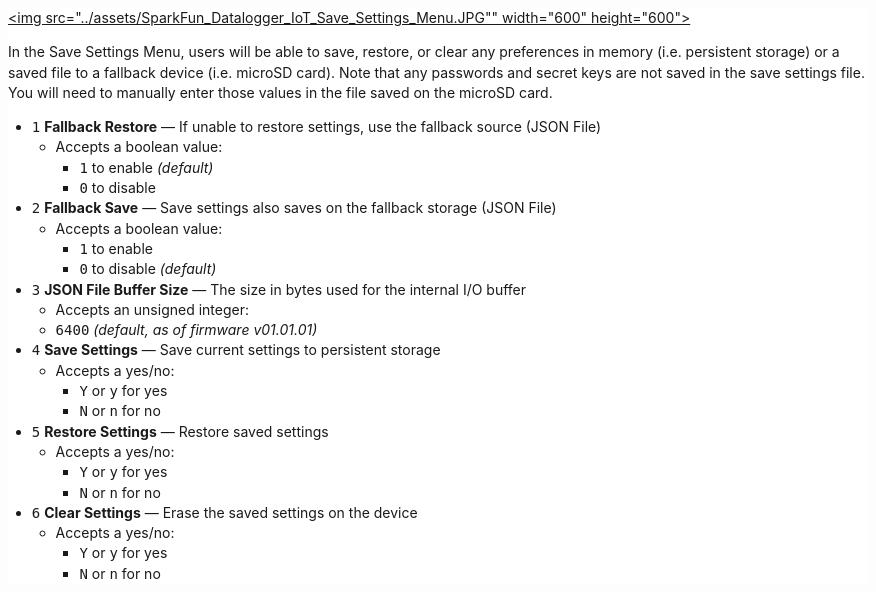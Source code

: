   <a href="../assets/SparkFun_Datalogger_IoT_Save_Settings_Menu.JPG"><img src="../assets/SparkFun_Datalogger_IoT_Save_Settings_Menu.JPG"" width="600" height="600"></a>
</div>


In the Save Settings Menu, users will be able to save, restore, or clear any preferences in memory (i.e. persistent storage) or a saved file to a fallback device (i.e. microSD card). Note that any passwords and secret keys are not saved in the save settings file. You will need to manually enter those values in the file saved on the microSD card.

* <kbd>1</kbd> **Fallback Restore** &mdash; If unable to restore settings, use the fallback source (JSON File)
    * Accepts a boolean value:
        * <kbd>1</kbd> to enable _(default)_
        * <kbd>0</kbd> to disable
* <kbd>2</kbd> **Fallback Save** &mdash; Save settings also saves on the fallback storage (JSON File)
    * Accepts a boolean value:
        * <kbd>1</kbd> to enable
        * <kbd>0</kbd> to disable _(default)_
* <kbd>3</kbd> **JSON File Buffer Size** &mdash; The size in bytes used for the internal I/O buffer
    * Accepts an unsigned integer:
    * <kbd>6400</kbd> _(default, as of firmware v01.01.01)_
* <kbd>4</kbd> **Save Settings** &mdash; Save current settings to persistent storage
    * Accepts a yes/no:
         * <kbd>Y</kbd> or <kbd>y</kbd> for yes
         * <kbd>N</kbd> or <kbd>n</kbd> for no
* <kbd>5</kbd> **Restore Settings** &mdash; Restore saved settings
    * Accepts a yes/no:
         * <kbd>Y</kbd> or <kbd>y</kbd> for yes
         * <kbd>N</kbd> or <kbd>n</kbd> for no
* <kbd>6</kbd> **Clear Settings** &mdash; Erase the saved settings on the device
    * Accepts a yes/no:
         * <kbd>Y</kbd> or <kbd>y</kbd> for yes
         * <kbd>N</kbd> or <kbd>n</kbd> for no